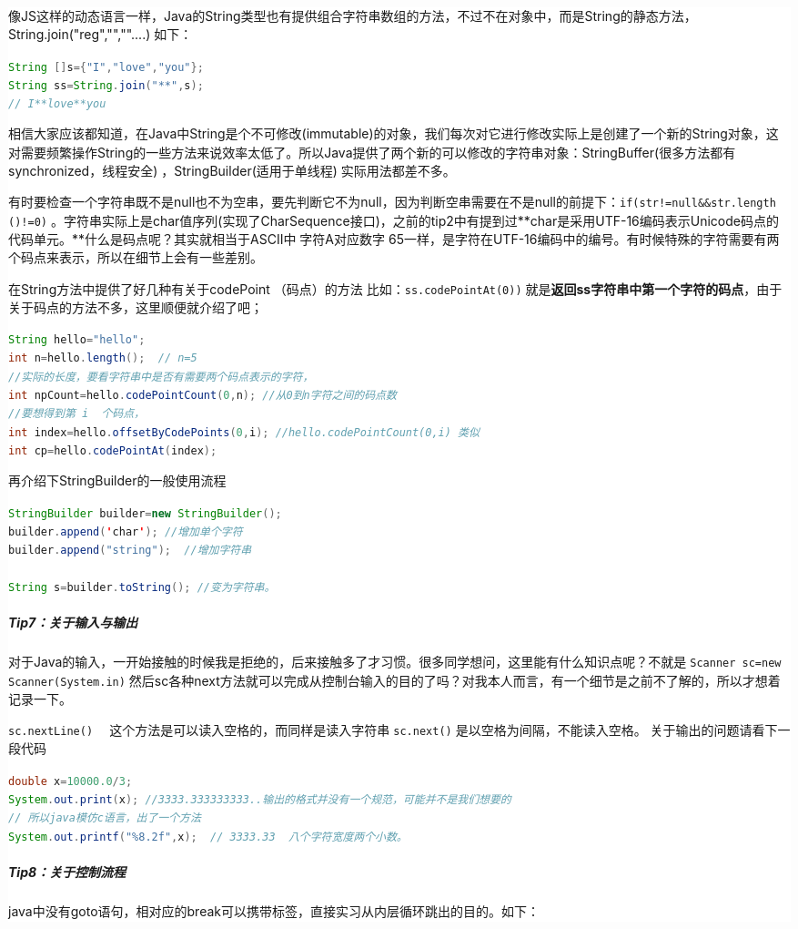 像JS这样的动态语言一样，Java的String类型也有提供组合字符串数组的方法，不过不在对象中，而是String的静态方法，String.join("reg","",""....)  如下：

```java
String []s={"I","love","you"};
String ss=String.join("**",s);
// I**love**you
```

相信大家应该都知道，在Java中String是个不可修改(immutable)的对象，我们每次对它进行修改实际上是创建了一个新的String对象，这对需要频繁操作String的一些方法来说效率太低了。所以Java提供了两个新的可以修改的字符串对象：StringBuffer(很多方法都有synchronized，线程安全) ，StringBuilder(适用于单线程) 实际用法都差不多。

有时要检查一个字符串既不是null也不为空串，要先判断它不为null，因为判断空串需要在不是null的前提下：`if(str!=null&&str.length()!=0)` 。字符串实际上是char值序列(实现了CharSequence接口)，之前的tip2中有提到过**char是采用UTF-16编码表示Unicode码点的代码单元。**什么是码点呢？其实就相当于ASCII中 字符A对应数字 65一样，是字符在UTF-16编码中的编号。有时候特殊的字符需要有两个码点来表示，所以在细节上会有一些差别。

在String方法中提供了好几种有关于codePoint （码点）的方法 比如：`ss.codePointAt(0))` 就是**返回ss字符串中第一个字符的码点**，由于关于码点的方法不多，这里顺便就介绍了吧；

```java
String hello="hello";
int n=hello.length();  // n=5
//实际的长度，要看字符串中是否有需要两个码点表示的字符，
int npCount=hello.codePointCount(0,n); //从0到n字符之间的码点数
//要想得到第 i  个码点，
int index=hello.offsetByCodePoints(0,i); //hello.codePointCount(0,i) 类似 
int cp=hello.codePointAt(index); 

```

再介绍下StringBuilder的一般使用流程

```java
StringBuilder builder=new StringBuilder();
builder.append('char'); //增加单个字符
builder.append("string");  //增加字符串

String s=builder.toString(); //变为字符串。
```



##### Tip7：关于输入与输出

 对于Java的输入，一开始接触的时候我是拒绝的，后来接触多了才习惯。很多同学想问，这里能有什么知识点呢？不就是 `Scanner sc=new Scanner(System.in)` 然后sc各种next方法就可以完成从控制台输入的目的了吗？对我本人而言，有一个细节是之前不了解的，所以才想着记录一下。

`sc.nextLine()  ` 这个方法是可以读入空格的，而同样是读入字符串  `sc.next()` 是以空格为间隔，不能读入空格。 关于输出的问题请看下一段代码

```java
double x=10000.0/3;
System.out.print(x); //3333.333333333..输出的格式并没有一个规范，可能并不是我们想要的
// 所以java模仿c语言，出了一个方法
System.out.printf("%8.2f",x);  // 3333.33  八个字符宽度两个小数。
```



##### Tip8：关于控制流程

java中没有goto语句，相对应的break可以携带标签，直接实习从内层循环跳出的目的。如下：
